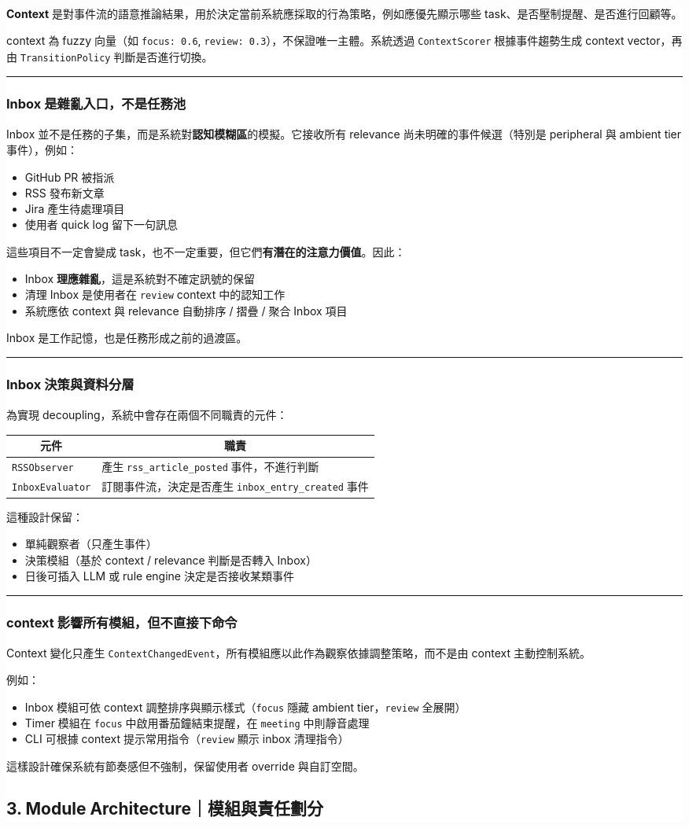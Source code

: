 **Context** 是對事件流的語意推論結果，用於決定當前系統應採取的行為策略，例如應優先顯示哪些 task、是否壓制提醒、是否進行回顧等。

context 為 fuzzy 向量（如 `focus: 0.6`, `review: 0.3`），不保證唯一主體。系統透過 `ContextScorer` 根據事件趨勢生成 context vector，再由 `TransitionPolicy` 判斷是否進行切換。

---

### Inbox 是雜亂入口，不是任務池

Inbox 並不是任務的子集，而是系統對**認知模糊區**的模擬。它接收所有 relevance 尚未明確的事件候選（特別是 peripheral 與 ambient tier 事件），例如：

* GitHub PR 被指派
* RSS 發布新文章
* Jira 產生待處理項目
* 使用者 quick log 留下一句訊息

這些項目不一定會變成 task，也不一定重要，但它們**有潛在的注意力價值**。因此：

* Inbox **理應雜亂**，這是系統對不確定訊號的保留
* 清理 Inbox 是使用者在 `review` context 中的認知工作
* 系統應依 context 與 relevance 自動排序 / 摺疊 / 聚合 Inbox 項目

Inbox 是工作記憶，也是任務形成之前的過渡區。

---

### Inbox 決策與資料分層

為實現 decoupling，系統中會存在兩個不同職責的元件：

| 元件               | 職責                                    |
| ---------------- | ------------------------------------- |
| `RSSObserver`    | 產生 `rss_article_posted` 事件，不進行判斷      |
| `InboxEvaluator` | 訂閱事件流，決定是否產生 `inbox_entry_created` 事件 |

這種設計保留：

* 單純觀察者（只產生事件）
* 決策模組（基於 context / relevance 判斷是否轉入 Inbox）
* 日後可插入 LLM 或 rule engine 決定是否接收某類事件

---

### context 影響所有模組，但不直接下命令

Context 變化只產生 `ContextChangedEvent`，所有模組應以此作為觀察依據調整策略，而不是由 context 主動控制系統。

例如：

* Inbox 模組可依 context 調整排序與顯示樣式（`focus` 隱藏 ambient tier，`review` 全展開）
* Timer 模組在 `focus` 中啟用番茄鐘結束提醒，在 `meeting` 中則靜音處理
* CLI 可根據 context 提示常用指令（`review` 顯示 inbox 清理指令）

這樣設計確保系統有節奏感但不強制，保留使用者 override 與自訂空間。

## 3. Module Architecture｜模組與責任劃分
